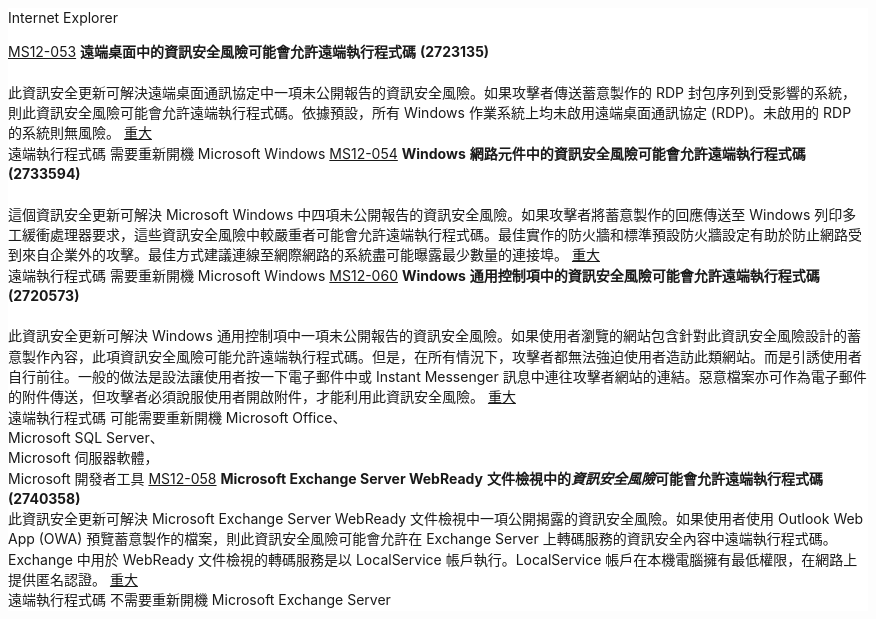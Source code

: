 Internet Explorer</td>
</tr>
<tr class="even">
<td style="border:1px solid black;"><a href="http://technet.microsoft.com/zh-tw/security/bulletin/ms12-053">MS12-053</a></td>
<td style="border:1px solid black;"><strong>遠端桌面中的資訊安全風險可能會允許遠端執行程式碼</strong> <strong>(2723135)</strong> <br />
<br />
此資訊安全更新可解決遠端桌面通訊協定中一項未公開報告的資訊安全風險。如果攻擊者傳送蓄意製作的 RDP 封包序列到受影響的系統，則此資訊安全風險可能會允許遠端執行程式碼。依據預設，所有 Windows 作業系統上均未啟用遠端桌面通訊協定 (RDP)。未啟用的 RDP 的系統則無風險。</td>
<td style="border:1px solid black;"><a href="http://technet.microsoft.com/zh-tw/security/bulletin/rating">重大</a> <br />
遠端執行程式碼</td>
<td style="border:1px solid black;">需要重新開機</td>
<td style="border:1px solid black;">Microsoft Windows</td>
</tr>
<tr class="odd">
<td style="border:1px solid black;"><a href="http://technet.microsoft.com/zh-tw/security/bulletin/ms12-054">MS12-054</a></td>
<td style="border:1px solid black;"><strong>Windows</strong> <strong>網路元件中的資訊安全風險可能會允許遠端執行程式碼</strong> <strong>(2733594)</strong> <br />
<br />
這個資訊安全更新可解決 Microsoft Windows 中四項未公開報告的資訊安全風險。如果攻擊者將蓄意製作的回應傳送至 Windows 列印多工緩衝處理器要求，這些資訊安全風險中較嚴重者可能會允許遠端執行程式碼。最佳實作的防火牆和標準預設防火牆設定有助於防止網路受到來自企業外的攻擊。最佳方式建議連線至網際網路的系統盡可能曝露最少數量的連接埠。</td>
<td style="border:1px solid black;"><a href="http://technet.microsoft.com/zh-tw/security/bulletin/rating">重大</a> <br />
遠端執行程式碼</td>
<td style="border:1px solid black;">需要重新開機</td>
<td style="border:1px solid black;">Microsoft Windows</td>
</tr>
<tr class="even">
<td style="border:1px solid black;"><a href="http://technet.microsoft.com/zh-tw/security/bulletin/ms12-060">MS12-060</a></td>
<td style="border:1px solid black;"><strong>Windows</strong> <strong>通用控制項中的資訊安全風險可能會允許遠端執行程式碼</strong> <strong>(2720573)</strong> <br />
<br />
此資訊安全更新可解決 Windows 通用控制項中一項未公開報告的資訊安全風險。如果使用者瀏覽的網站包含針對此資訊安全風險設計的蓄意製作內容，此項資訊安全風險可能允許遠端執行程式碼。但是，在所有情況下，攻擊者都無法強迫使用者造訪此類網站。而是引誘使用者自行前往。一般的做法是設法讓使用者按一下電子郵件中或 Instant Messenger 訊息中連往攻擊者網站的連結。惡意檔案亦可作為電子郵件的附件傳送，但攻擊者必須說服使用者開啟附件，才能利用此資訊安全風險。</td>
<td style="border:1px solid black;"><a href="http://technet.microsoft.com/zh-tw/security/bulletin/rating">重大</a> <br />
遠端執行程式碼</td>
<td style="border:1px solid black;">可能需要重新開機</td>
<td style="border:1px solid black;">Microsoft Office、<br />
Microsoft SQL Server、<br />
Microsoft 伺服器軟體，<br />
Microsoft 開發者工具</td>
</tr>
<tr class="odd">
<td style="border:1px solid black;"><a href="http://technet.microsoft.com/zh-tw/security/bulletin/ms12-058">MS12-058</a></td>
<td style="border:1px solid black;"><strong>Microsoft Exchange Server WebReady</strong> <strong>文件檢視中的<em>資訊安全風險</em>可能會允許遠端執行程式碼</strong> <strong>(2740358)  <br />
</strong>此資訊安全更新可解決 Microsoft Exchange Server WebReady 文件檢視中一項公開揭露的資訊安全風險。如果使用者使用 Outlook Web App (OWA) 預覽蓄意製作的檔案，則此資訊安全風險可能會允許在 Exchange Server 上轉碼服務的資訊安全內容中遠端執行程式碼。Exchange 中用於 WebReady 文件檢視的轉碼服務是以 LocalService 帳戶執行。LocalService 帳戶在本機電腦擁有最低權限，在網路上提供匿名認證。</td>
<td style="border:1px solid black;"><a href="http://technet.microsoft.com/zh-tw/security/bulletin/rating">重大</a> <br />
遠端執行程式碼</td>
<td style="border:1px solid black;">不需要重新開機</td>
<td style="border:1px solid black;">Microsoft Exchange Server</td>
</tr>
<tr class="even">